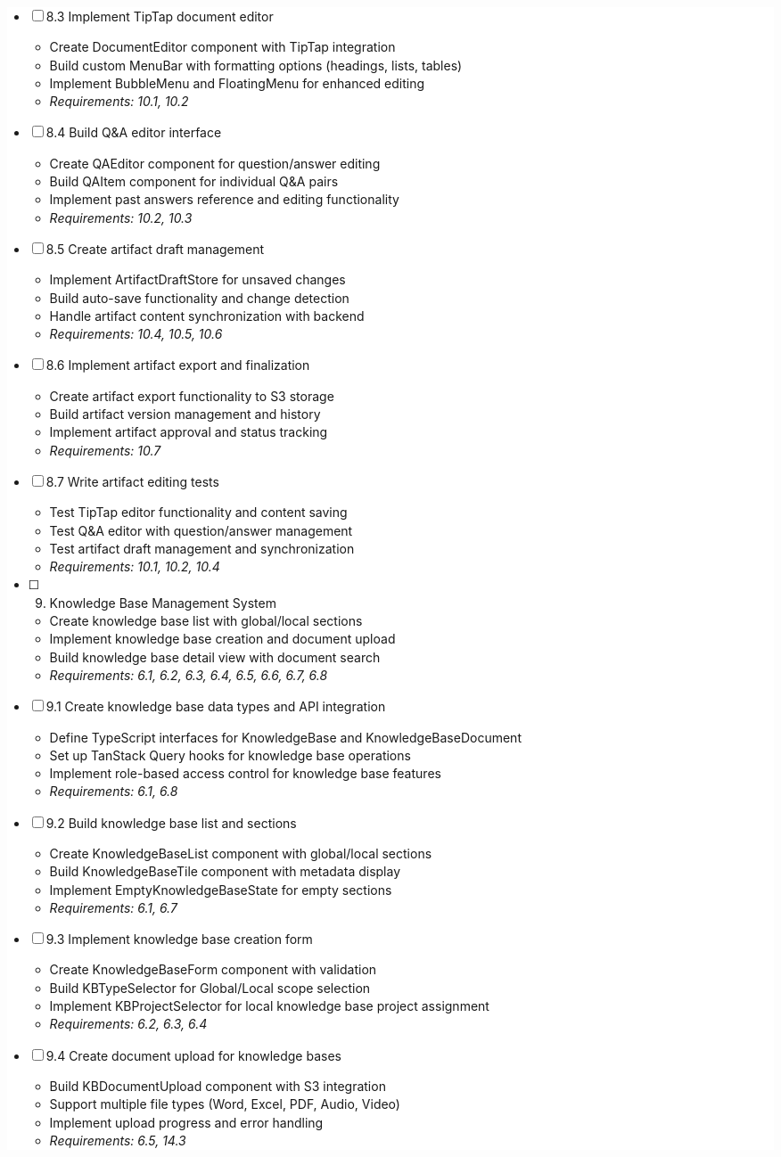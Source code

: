 - [ ] 8.3 Implement TipTap document editor
  - Create DocumentEditor component with TipTap integration
  - Build custom MenuBar with formatting options (headings, lists, tables)
  - Implement BubbleMenu and FloatingMenu for enhanced editing
  - _Requirements: 10.1, 10.2_

- [ ] 8.4 Build Q&A editor interface
  - Create QAEditor component for question/answer editing
  - Build QAItem component for individual Q&A pairs
  - Implement past answers reference and editing functionality
  - _Requirements: 10.2, 10.3_

- [ ] 8.5 Create artifact draft management
  - Implement ArtifactDraftStore for unsaved changes
  - Build auto-save functionality and change detection
  - Handle artifact content synchronization with backend
  - _Requirements: 10.4, 10.5, 10.6_

- [ ] 8.6 Implement artifact export and finalization
  - Create artifact export functionality to S3 storage
  - Build artifact version management and history
  - Implement artifact approval and status tracking
  - _Requirements: 10.7_

- [ ] 8.7 Write artifact editing tests
  - Test TipTap editor functionality and content saving
  - Test Q&A editor with question/answer management
  - Test artifact draft management and synchronization
  - _Requirements: 10.1, 10.2, 10.4_

- [ ] 9. Knowledge Base Management System
  - Create knowledge base list with global/local sections
  - Implement knowledge base creation and document upload
  - Build knowledge base detail view with document search
  - _Requirements: 6.1, 6.2, 6.3, 6.4, 6.5, 6.6, 6.7, 6.8_

- [ ] 9.1 Create knowledge base data types and API integration
  - Define TypeScript interfaces for KnowledgeBase and KnowledgeBaseDocument
  - Set up TanStack Query hooks for knowledge base operations
  - Implement role-based access control for knowledge base features
  - _Requirements: 6.1, 6.8_

- [ ] 9.2 Build knowledge base list and sections
  - Create KnowledgeBaseList component with global/local sections
  - Build KnowledgeBaseTile component with metadata display
  - Implement EmptyKnowledgeBaseState for empty sections
  - _Requirements: 6.1, 6.7_

- [ ] 9.3 Implement knowledge base creation form
  - Create KnowledgeBaseForm component with validation
  - Build KBTypeSelector for Global/Local scope selection
  - Implement KBProjectSelector for local knowledge base project assignment
  - _Requirements: 6.2, 6.3, 6.4_

- [ ] 9.4 Create document upload for knowledge bases
  - Build KBDocumentUpload component with S3 integration
  - Support multiple file types (Word, Excel, PDF, Audio, Video)
  - Implement upload progress and error handling
  - _Requirements: 6.5, 14.3_
